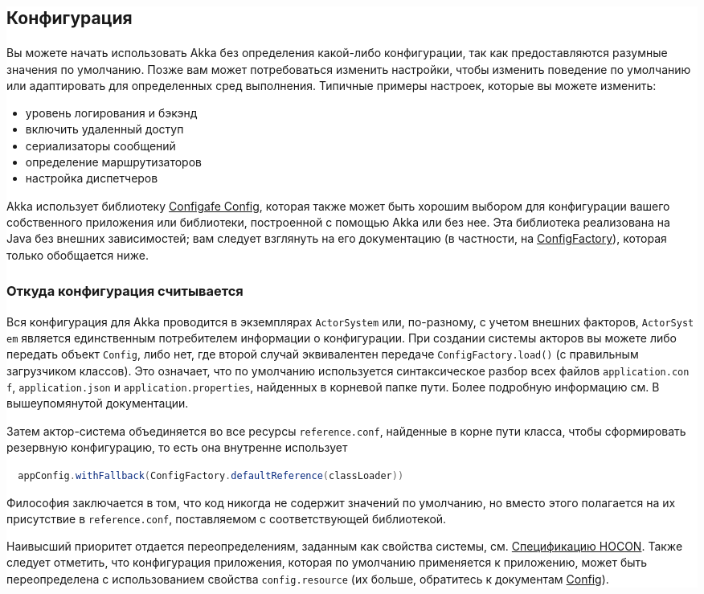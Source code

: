 ## Конфигурация

Вы можете начать использовать Akka без определения какой-либо конфигурации, так как предоставляются разумные значения
 по умолчанию. Позже вам может потребоваться изменить настройки, чтобы изменить поведение по умолчанию или адаптировать
  для определенных сред выполнения. Типичные примеры настроек, которые вы можете изменить:

* уровень логирования и бэкэнд
* включить удаленный доступ
* сериализаторы сообщений
* определение маршрутизаторов
* настройка диспетчеров

Akka использует библиотеку [Configafe Config](https://github.com/typesafehub/config), которая также может быть хорошим 
выбором для конфигурации вашего собственного приложения или библиотеки, построенной с помощью Akka или без нее. Эта 
библиотека реализована на Java без внешних зависимостей; вам следует взглянуть на его документацию (в частности, на [ConfigFactory](https://lightbend.github.io/config/latest/api/com/typesafe/config/ConfigFactory.html)),
 которая только обобщается ниже.

### Откуда конфигурация считывается 
Вся конфигурация для Akka проводится в экземплярах `ActorSystem` или, по-разному, с учетом внешних факторов, 
`ActorSystem` является единственным потребителем информации о конфигурации. При создании системы акторов вы можете либо
 передать объект `Config`, либо нет, где второй случай эквивалентен передаче `ConfigFactory.load()` (с правильным 
 загрузчиком классов). Это означает, что по умолчанию используется синтаксическое разбор всех файлов `application.conf`,
  `application.json` и `application.properties`, найденных в корневой папке пути. Более подробную информацию см. В 
  вышеупомянутой документации. 
  
Затем актор-система объединяется во все ресурсы `reference.conf`, найденные в корне пути класса, чтобы сформировать 
резервную конфигурацию, то есть она внутренне использует

```scala
  appConfig.withFallback(ConfigFactory.defaultReference(classLoader))
```

Философия заключается в том, что код никогда не содержит значений по умолчанию, но вместо этого полагается на их 
присутствие в `reference.conf`, поставляемом с соответствующей библиотекой.

Наивысший приоритет отдается переопределениям, заданным как свойства системы, см. [Спецификацию HOCON](https://github.com/typesafehub/config/blob/master/HOCON.md).
 Также следует отметить, что конфигурация приложения, которая по умолчанию применяется к приложению, может быть
  переопределена с использованием свойства `config.resource` (их больше, обратитесь к документам [Config](https://github.com/typesafehub/config/blob/master/README.md)).
